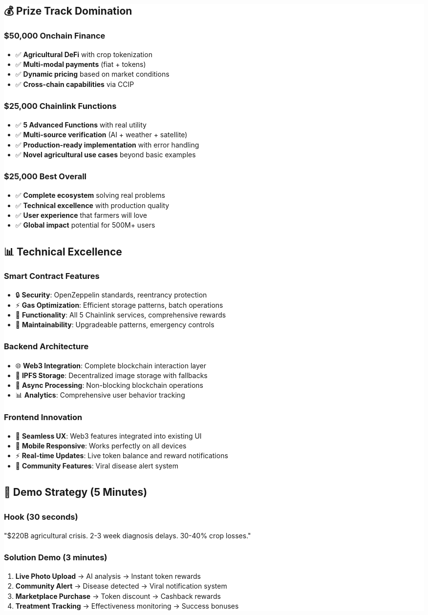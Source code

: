 ## 💰 **Prize Track Domination**

### **$50,000 Onchain Finance**
- ✅ **Agricultural DeFi** with crop tokenization
- ✅ **Multi-modal payments** (fiat + tokens)
- ✅ **Dynamic pricing** based on market conditions
- ✅ **Cross-chain capabilities** via CCIP

### **$25,000 Chainlink Functions**
- ✅ **5 Advanced Functions** with real utility
- ✅ **Multi-source verification** (AI + weather + satellite)
- ✅ **Production-ready implementation** with error handling
- ✅ **Novel agricultural use cases** beyond basic examples

### **$25,000 Best Overall**
- ✅ **Complete ecosystem** solving real problems
- ✅ **Technical excellence** with production quality
- ✅ **User experience** that farmers will love
- ✅ **Global impact** potential for 500M+ users

## 📊 **Technical Excellence**

### **Smart Contract Features**
- 🔒 **Security**: OpenZeppelin standards, reentrancy protection
- ⚡ **Gas Optimization**: Efficient storage patterns, batch operations
- 🎯 **Functionality**: All 5 Chainlink services, comprehensive rewards
- 🔧 **Maintainability**: Upgradeable patterns, emergency controls

### **Backend Architecture**
- 🌐 **Web3 Integration**: Complete blockchain interaction layer
- 📁 **IPFS Storage**: Decentralized image storage with fallbacks
- 🔄 **Async Processing**: Non-blocking blockchain operations
- 📊 **Analytics**: Comprehensive user behavior tracking

### **Frontend Innovation**
- 🎨 **Seamless UX**: Web3 features integrated into existing UI
- 📱 **Mobile Responsive**: Works perfectly on all devices
- ⚡ **Real-time Updates**: Live token balance and reward notifications
- 🔔 **Community Features**: Viral disease alert system

## 🎯 **Demo Strategy (5 Minutes)**

### **Hook (30 seconds)**
"$220B agricultural crisis. 2-3 week diagnosis delays. 30-40% crop losses."

### **Solution Demo (3 minutes)**
1. **Live Photo Upload** → AI analysis → Instant token rewards
2. **Community Alert** → Disease detected → Viral notification system
3. **Marketplace Purchase** → Token discount → Cashback rewards
4. **Treatment Tracking** → Effectiveness monitoring → Success bonuses
